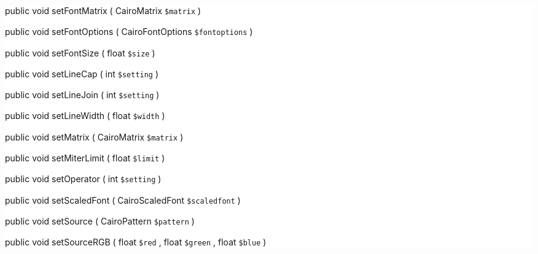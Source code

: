 <span class="modifier">public</span> <span class="type">void</span>
<span class="methodname">setFontMatrix</span> ( <span
class="methodparam"><span class="type">CairoMatrix</span>
`$matrix`</span> )

<span class="modifier">public</span> <span class="type">void</span>
<span class="methodname">setFontOptions</span> ( <span
class="methodparam"><span class="type">CairoFontOptions</span>
`$fontoptions`</span> )

<span class="modifier">public</span> <span class="type">void</span>
<span class="methodname">setFontSize</span> ( <span
class="methodparam"><span class="type">float</span> `$size`</span> )

<span class="modifier">public</span> <span class="type">void</span>
<span class="methodname">setLineCap</span> ( <span
class="methodparam"><span class="type">int</span> `$setting`</span> )

<span class="modifier">public</span> <span class="type">void</span>
<span class="methodname">setLineJoin</span> ( <span
class="methodparam"><span class="type">int</span> `$setting`</span> )

<span class="modifier">public</span> <span class="type">void</span>
<span class="methodname">setLineWidth</span> ( <span
class="methodparam"><span class="type">float</span> `$width`</span> )

<span class="modifier">public</span> <span class="type">void</span>
<span class="methodname">setMatrix</span> ( <span
class="methodparam"><span class="type">CairoMatrix</span>
`$matrix`</span> )

<span class="modifier">public</span> <span class="type">void</span>
<span class="methodname">setMiterLimit</span> ( <span
class="methodparam"><span class="type">float</span> `$limit`</span> )

<span class="modifier">public</span> <span class="type">void</span>
<span class="methodname">setOperator</span> ( <span
class="methodparam"><span class="type">int</span> `$setting`</span> )

<span class="modifier">public</span> <span class="type">void</span>
<span class="methodname">setScaledFont</span> ( <span
class="methodparam"><span class="type">CairoScaledFont</span>
`$scaledfont`</span> )

<span class="modifier">public</span> <span class="type">void</span>
<span class="methodname">setSource</span> ( <span
class="methodparam"><span class="type">CairoPattern</span>
`$pattern`</span> )

<span class="modifier">public</span> <span class="type">void</span>
<span class="methodname">setSourceRGB</span> ( <span
class="methodparam"><span class="type">float</span> `$red`</span> ,
<span class="methodparam"><span class="type">float</span>
`$green`</span> , <span class="methodparam"><span
class="type">float</span> `$blue`</span> )
